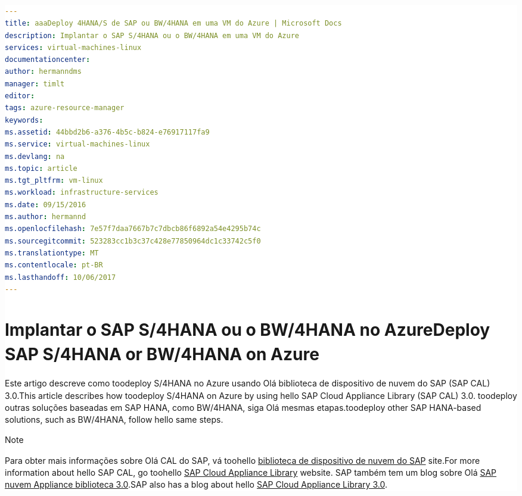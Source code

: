 ```yaml
---
title: aaaDeploy 4HANA/S de SAP ou BW/4HANA em uma VM do Azure | Microsoft Docs
description: Implantar o SAP S/4HANA ou o BW/4HANA em uma VM do Azure
services: virtual-machines-linux
documentationcenter: 
author: hermanndms
manager: timlt
editor: 
tags: azure-resource-manager
keywords: 
ms.assetid: 44bbd2b6-a376-4b5c-b824-e76917117fa9
ms.service: virtual-machines-linux
ms.devlang: na
ms.topic: article
ms.tgt_pltfrm: vm-linux
ms.workload: infrastructure-services
ms.date: 09/15/2016
ms.author: hermannd
ms.openlocfilehash: 7e57f7daa7667b7c7dbcb86f6892a54e4295b74c
ms.sourcegitcommit: 523283cc1b3c37c428e77850964dc1c33742c5f0
ms.translationtype: MT
ms.contentlocale: pt-BR
ms.lasthandoff: 10/06/2017
---
```

# <a name="deploy-sap-s4hana-or-bw4hana-on-azure"></a><span data-ttu-id="309c3-103">Implantar o SAP S/4HANA ou o BW/4HANA no Azure</span><span class="sxs-lookup"><span data-stu-id="309c3-103">Deploy SAP S/4HANA or BW/4HANA on Azure</span></span>
<span data-ttu-id="309c3-104">Este artigo descreve como toodeploy S/4HANA no Azure usando Olá biblioteca de dispositivo de nuvem do SAP (SAP CAL) 3.0.</span><span class="sxs-lookup"><span data-stu-id="309c3-104">This article describes how toodeploy S/4HANA on Azure by using hello SAP Cloud Appliance Library (SAP CAL) 3.0.</span></span> <span data-ttu-id="309c3-105">toodeploy outras soluções baseadas em SAP HANA, como BW/4HANA, siga Olá mesmas etapas.</span><span class="sxs-lookup"><span data-stu-id="309c3-105">toodeploy other SAP HANA-based solutions, such as BW/4HANA, follow hello same steps.</span></span>

> [!NOTE]
<span data-ttu-id="309c3-106">Para obter mais informações sobre Olá CAL do SAP, vá toohello [biblioteca de dispositivo de nuvem do SAP](https://cal.sap.com/) site.</span><span class="sxs-lookup"><span data-stu-id="309c3-106">For more information about hello SAP CAL, go toohello [SAP Cloud Appliance Library](https://cal.sap.com/) website.</span></span> <span data-ttu-id="309c3-107">SAP também tem um blog sobre Olá [SAP nuvem Appliance biblioteca 3.0](http://scn.sap.com/community/cloud-appliance-library/blog/2016/05/27/sap-cloud-appliance-library-30-came-with-a-new-user-experience).</span><span class="sxs-lookup"><span data-stu-id="309c3-107">SAP also has a blog about hello [SAP Cloud Appliance Library 3.0](http://scn.sap.com/community/cloud-appliance-library/blog/2016/05/27/sap-cloud-appliance-library-30-came-with-a-new-user-experience).</span></span>
